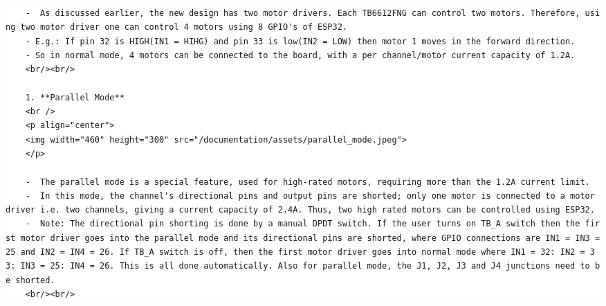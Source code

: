         -  As discussed earlier, the new design has two motor drivers. Each TB6612FNG can control two motors. Therefore, using two motor driver one can control 4 motors using 8 GPIO's of ESP32.
        - E.g.: If pin 32 is HIGH(IN1 = HIHG) and pin 33 is low(IN2 = LOW) then motor 1 moves in the forward direction. 
        - So in normal mode, 4 motors can be connected to the board, with a per channel/motor current capacity of 1.2A.
        <br/><br/>

        1. **Parallel Mode**
        <br />
        <p align="center">
        <img width="460" height="300" src="/documentation/assets/parallel_mode.jpeg">
        </p>

        -  The parallel mode is a special feature, used for high-rated motors, requiring more than the 1.2A current limit.
        -  In this mode, the channel's directional pins and output pins are shorted; only one motor is connected to a motor driver i.e. two channels, giving a current capacity of 2.4A. Thus, two high rated motors can be controlled using ESP32.
        -  Note: The directional pin shorting is done by a manual DPDT switch. If the user turns on TB_A switch then the first motor driver goes into the parallel mode and its directional pins are shorted, where GPIO connections are IN1 = IN3 = 25 and IN2 = IN4 = 26. If TB_A switch is off, then the first motor driver goes into normal mode where IN1 = 32: IN2 = 33: IN3 = 25: IN4 = 26. This is all done automatically. Also for parallel mode, the J1, J2, J3 and J4 junctions need to be shorted.
        <br/><br/>
